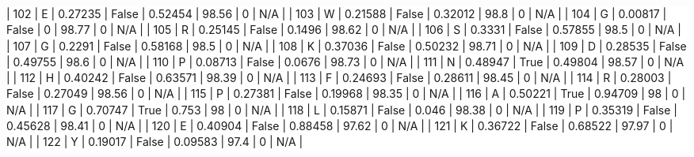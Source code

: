 |   102 | E    |         0.27235 | False     |                          0.52454 |                 98.56 |         0     | N/A                      |
|   103 | W    |         0.21588 | False     |                          0.32012 |                 98.8  |         0     | N/A                      |
|   104 | G    |         0.00817 | False     |                          0       |                 98.77 |         0     | N/A                      |
|   105 | R    |         0.25145 | False     |                          0.1496  |                 98.62 |         0     | N/A                      |
|   106 | S    |         0.3331  | False     |                          0.57855 |                 98.5  |         0     | N/A                      |
|   107 | G    |         0.2291  | False     |                          0.58168 |                 98.5  |         0     | N/A                      |
|   108 | K    |         0.37036 | False     |                          0.50232 |                 98.71 |         0     | N/A                      |
|   109 | D    |         0.28535 | False     |                          0.49755 |                 98.6  |         0     | N/A                      |
|   110 | P    |         0.08713 | False     |                          0.0676  |                 98.73 |         0     | N/A                      |
|   111 | N    |         0.48947 | True      |                          0.49804 |                 98.57 |         0     | N/A                      |
|   112 | H    |         0.40242 | False     |                          0.63571 |                 98.39 |         0     | N/A                      |
|   113 | F    |         0.24693 | False     |                          0.28611 |                 98.45 |         0     | N/A                      |
|   114 | R    |         0.28003 | False     |                          0.27049 |                 98.56 |         0     | N/A                      |
|   115 | P    |         0.27381 | False     |                          0.19968 |                 98.35 |         0     | N/A                      |
|   116 | A    |         0.50221 | True      |                          0.94709 |                 98    |         0     | N/A                      |
|   117 | G    |         0.70747 | True      |                          0.753   |                 98    |         0     | N/A                      |
|   118 | L    |         0.15871 | False     |                          0.046   |                 98.38 |         0     | N/A                      |
|   119 | P    |         0.35319 | False     |                          0.45628 |                 98.41 |         0     | N/A                      |
|   120 | E    |         0.40904 | False     |                          0.88458 |                 97.62 |         0     | N/A                      |
|   121 | K    |         0.36722 | False     |                          0.68522 |                 97.97 |         0     | N/A                      |
|   122 | Y    |         0.19017 | False     |                          0.09583 |                 97.4  |         0     | N/A                      |

